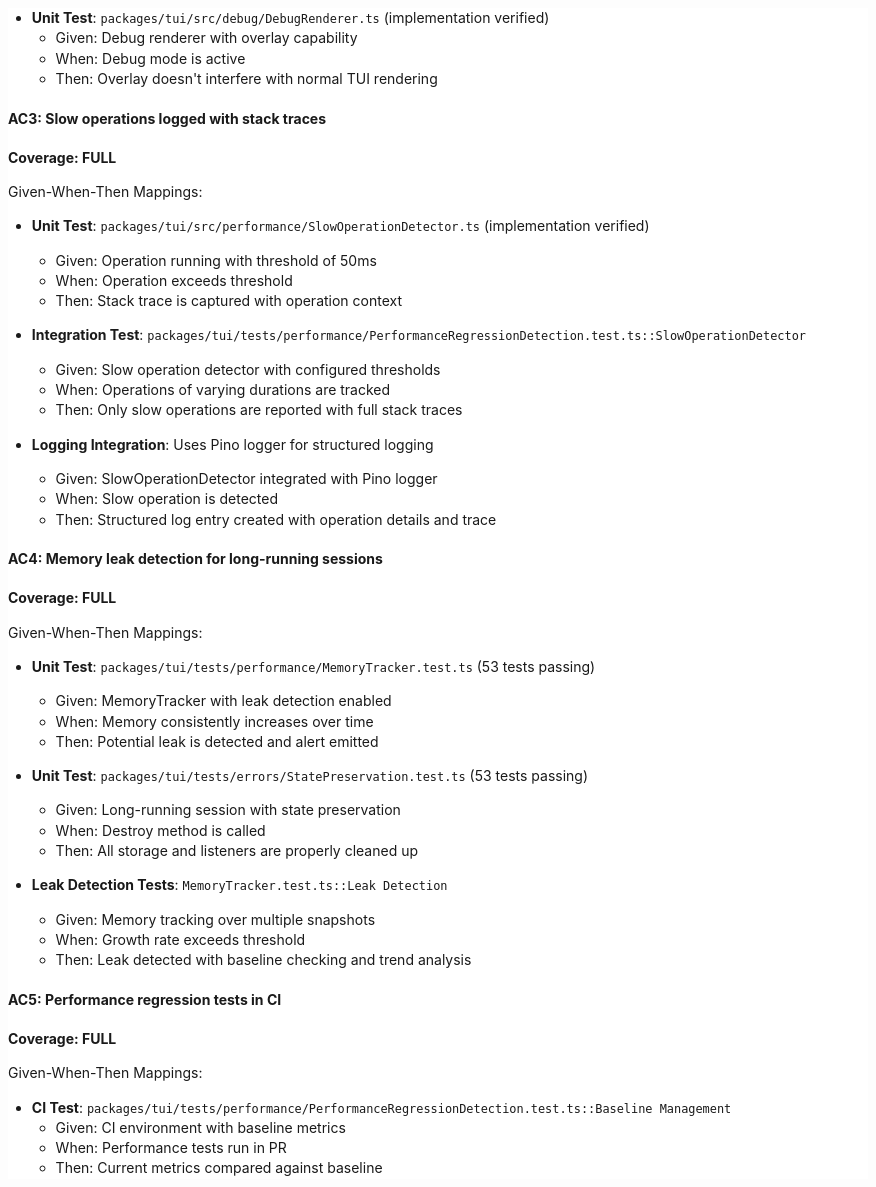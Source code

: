 - **Unit Test**: `packages/tui/src/debug/DebugRenderer.ts` (implementation verified)
  - Given: Debug renderer with overlay capability
  - When: Debug mode is active
  - Then: Overlay doesn't interfere with normal TUI rendering

#### AC3: Slow operations logged with stack traces

**Coverage: FULL**

Given-When-Then Mappings:

- **Unit Test**: `packages/tui/src/performance/SlowOperationDetector.ts` (implementation verified)
  - Given: Operation running with threshold of 50ms
  - When: Operation exceeds threshold
  - Then: Stack trace is captured with operation context

- **Integration Test**: `packages/tui/tests/performance/PerformanceRegressionDetection.test.ts::SlowOperationDetector`
  - Given: Slow operation detector with configured thresholds
  - When: Operations of varying durations are tracked
  - Then: Only slow operations are reported with full stack traces

- **Logging Integration**: Uses Pino logger for structured logging
  - Given: SlowOperationDetector integrated with Pino logger
  - When: Slow operation is detected
  - Then: Structured log entry created with operation details and trace

#### AC4: Memory leak detection for long-running sessions

**Coverage: FULL**

Given-When-Then Mappings:

- **Unit Test**: `packages/tui/tests/performance/MemoryTracker.test.ts` (53 tests passing)
  - Given: MemoryTracker with leak detection enabled
  - When: Memory consistently increases over time
  - Then: Potential leak is detected and alert emitted

- **Unit Test**: `packages/tui/tests/errors/StatePreservation.test.ts` (53 tests passing)
  - Given: Long-running session with state preservation
  - When: Destroy method is called
  - Then: All storage and listeners are properly cleaned up

- **Leak Detection Tests**: `MemoryTracker.test.ts::Leak Detection`
  - Given: Memory tracking over multiple snapshots
  - When: Growth rate exceeds threshold
  - Then: Leak detected with baseline checking and trend analysis

#### AC5: Performance regression tests in CI

**Coverage: FULL**

Given-When-Then Mappings:

- **CI Test**: `packages/tui/tests/performance/PerformanceRegressionDetection.test.ts::Baseline Management`
  - Given: CI environment with baseline metrics
  - When: Performance tests run in PR
  - Then: Current metrics compared against baseline
